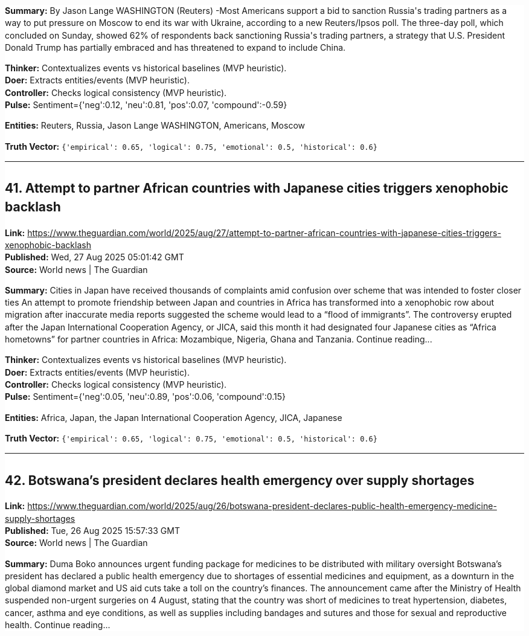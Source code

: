 **Summary:** By Jason Lange WASHINGTON (Reuters) -Most Americans support a bid to sanction Russia's trading partners as a way to put pressure on Moscow to end its war with Ukraine, according to a new Reuters/Ipsos poll. The three-day poll, which concluded on Sunday, showed 62% of respondents back sanctioning Russia's trading partners, a strategy that U.S. President Donald Trump has partially embraced and has threatened to expand to include China.

**Thinker:** Contextualizes events vs historical baselines (MVP heuristic).  
**Doer:** Extracts entities/events (MVP heuristic).  
**Controller:** Checks logical consistency (MVP heuristic).  
**Pulse:** Sentiment={'neg':0.12, 'neu':0.81, 'pos':0.07, 'compound':-0.59}

**Entities:** Reuters, Russia, Jason Lange WASHINGTON, Americans, Moscow

**Truth Vector:** `{'empirical': 0.65, 'logical': 0.75, 'emotional': 0.5, 'historical': 0.6}`

---

## 41. Attempt to partner African countries with Japanese cities triggers xenophobic backlash
**Link:** https://www.theguardian.com/world/2025/aug/27/attempt-to-partner-african-countries-with-japanese-cities-triggers-xenophobic-backlash  
**Published:** Wed, 27 Aug 2025 05:01:42 GMT  
**Source:** World news | The Guardian

**Summary:** Cities in Japan have received thousands of complaints amid confusion over scheme that was intended to foster closer ties An attempt to promote friendship between Japan and countries in Africa has transformed into a xenophobic row about migration after inaccurate media reports suggested the scheme would lead to a “flood of immigrants”. The controversy erupted after the Japan International Cooperation Agency, or JICA, said this month it had designated four Japanese cities as “Africa hometowns” for partner countries in Africa: Mozambique, Nigeria, Ghana and Tanzania. Continue reading...

**Thinker:** Contextualizes events vs historical baselines (MVP heuristic).  
**Doer:** Extracts entities/events (MVP heuristic).  
**Controller:** Checks logical consistency (MVP heuristic).  
**Pulse:** Sentiment={'neg':0.05, 'neu':0.89, 'pos':0.06, 'compound':0.15}

**Entities:** Africa, Japan, the Japan International Cooperation Agency, JICA, Japanese

**Truth Vector:** `{'empirical': 0.65, 'logical': 0.75, 'emotional': 0.5, 'historical': 0.6}`

---

## 42. Botswana’s president declares health emergency over supply shortages
**Link:** https://www.theguardian.com/world/2025/aug/26/botswana-president-declares-public-health-emergency-medicine-supply-shortages  
**Published:** Tue, 26 Aug 2025 15:57:33 GMT  
**Source:** World news | The Guardian

**Summary:** Duma Boko announces urgent funding package for medicines to be distributed with military oversight Botswana’s president has declared a public health emergency due to shortages of essential medicines and equipment, as a downturn in the global diamond market and US aid cuts take a toll on the country’s finances. The announcement came after the Ministry of Health suspended non-urgent surgeries on 4 August, stating that the country was short of medicines to treat hypertension, diabetes, cancer, asthma and eye conditions, as well as supplies including bandages and sutures and those for sexual and reproductive health. Continue reading...
